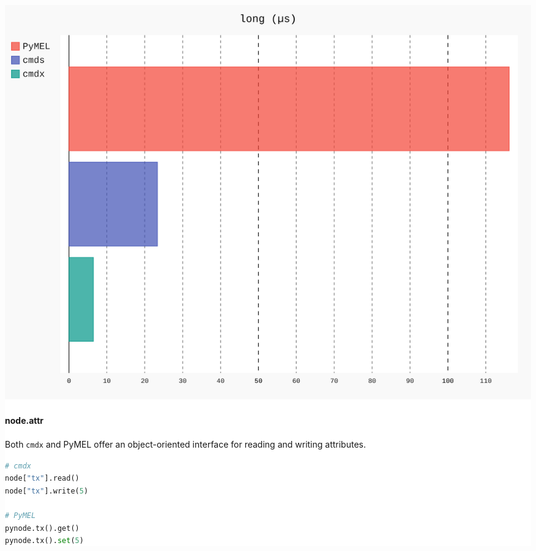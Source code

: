 ![](plots/long.svg)

#### node.attr

Both `cmdx` and PyMEL offer an object-oriented interface for reading and writing attributes.

```python
# cmdx
node["tx"].read()
node["tx"].write(5)

# PyMEL
pynode.tx().get()
pynode.tx().set(5)
```
